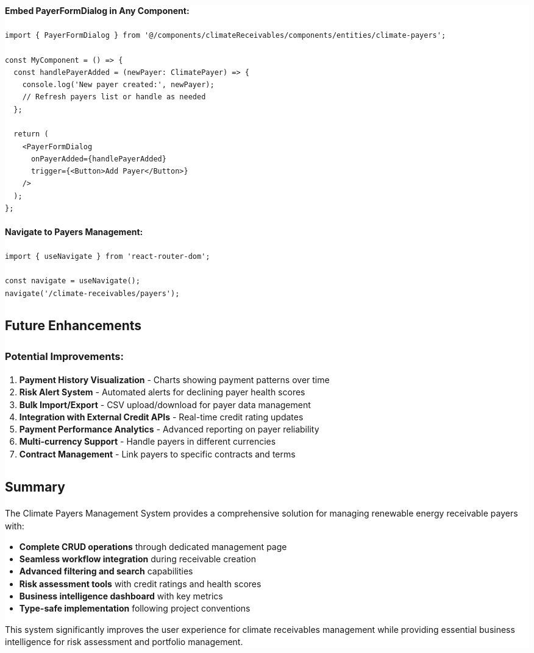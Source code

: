 #### Embed PayerFormDialog in Any Component:
```tsx
import { PayerFormDialog } from '@/components/climateReceivables/components/entities/climate-payers';

const MyComponent = () => {
  const handlePayerAdded = (newPayer: ClimatePayer) => {
    console.log('New payer created:', newPayer);
    // Refresh payers list or handle as needed
  };

  return (
    <PayerFormDialog 
      onPayerAdded={handlePayerAdded}
      trigger={<Button>Add Payer</Button>}
    />
  );
};
```

#### Navigate to Payers Management:
```tsx
import { useNavigate } from 'react-router-dom';

const navigate = useNavigate();
navigate('/climate-receivables/payers');
```

## Future Enhancements

### Potential Improvements:
1. **Payment History Visualization** - Charts showing payment patterns over time
2. **Risk Alert System** - Automated alerts for declining payer health scores
3. **Bulk Import/Export** - CSV upload/download for payer data management
4. **Integration with External Credit APIs** - Real-time credit rating updates
5. **Payment Performance Analytics** - Advanced reporting on payer reliability
6. **Multi-currency Support** - Handle payers in different currencies
7. **Contract Management** - Link payers to specific contracts and terms

## Summary

The Climate Payers Management System provides a comprehensive solution for managing renewable energy receivable payers with:

- **Complete CRUD operations** through dedicated management page
- **Seamless workflow integration** during receivable creation
- **Advanced filtering and search** capabilities
- **Risk assessment tools** with credit ratings and health scores
- **Business intelligence dashboard** with key metrics
- **Type-safe implementation** following project conventions

This system significantly improves the user experience for climate receivables management while providing essential business intelligence for risk assessment and portfolio management.
